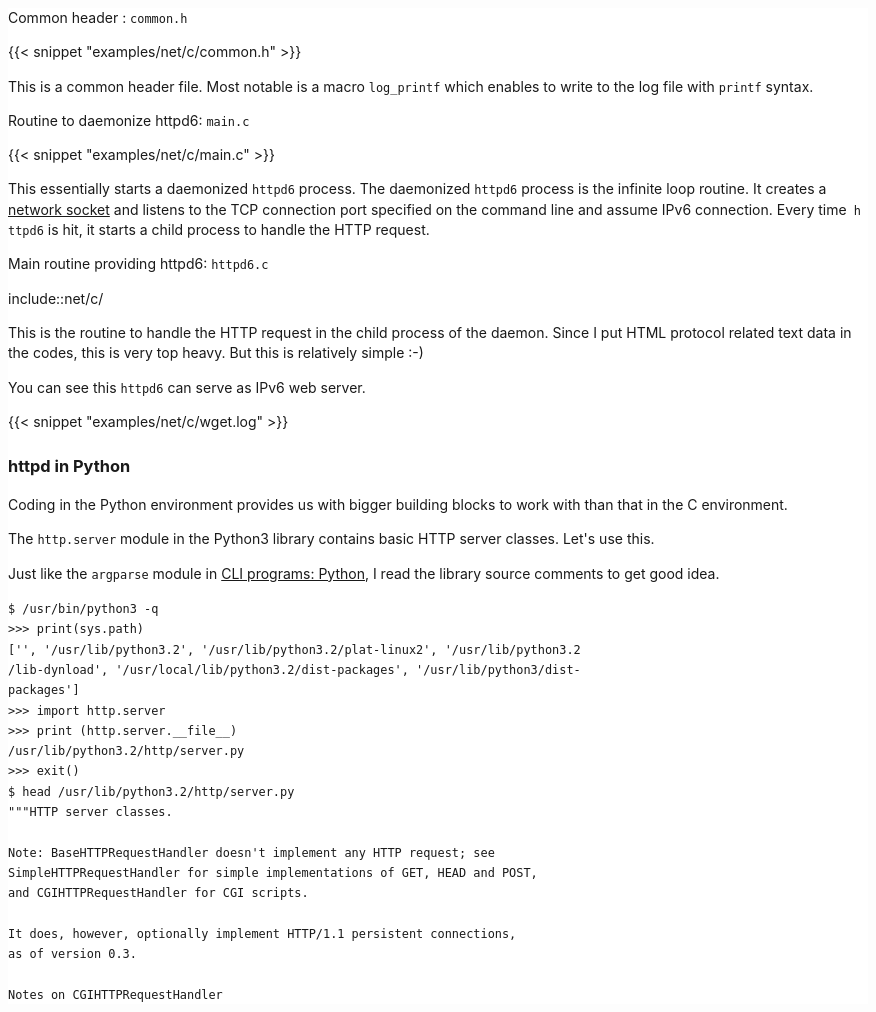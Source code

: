 Common header : `common.h`


{{< snippet "examples/net/c/common.h" >}}


This is a common header file.  Most notable is a macro `log_printf` which
enables to write to the log file with `printf` syntax.

Routine to daemonize httpd6: `main.c`


{{< snippet "examples/net/c/main.c" >}}


This essentially starts a daemonized `httpd6` process.  The daemonized `httpd6`
process is the infinite loop routine.  It creates a
[network socket](http://en.wikipedia.org/wiki/Network_socket) and listens to the
TCP connection port specified on the command line and assume IPv6 connection.
Every time` httpd6` is hit, it starts a child process to handle the HTTP
request.

Main routine providing httpd6: `httpd6.c`


include::net/c/[](httpd6.c)


This is the routine to handle the HTTP request in the child process of the
daemon.  Since I put HTML protocol related text data in the codes, this is very
top heavy.  But this is relatively simple :-)

You can see this `httpd6` can serve as IPv6 web server.


{{< snippet "examples/net/c/wget.log" >}}


### httpd in Python

Coding in the Python environment provides us with bigger building blocks to
work with than that in the C environment.

The `http.server` module in the Python3 library contains basic HTTP server classes.  Let's use this.

Just like the `argparse` module in [CLI programs: Python](/en/2013/08/17/fun2prog-cli/#python), I read
the library source comments to get good idea.

```
$ /usr/bin/python3 -q
>>> print(sys.path)
['', '/usr/lib/python3.2', '/usr/lib/python3.2/plat-linux2', '/usr/lib/python3.2
/lib-dynload', '/usr/local/lib/python3.2/dist-packages', '/usr/lib/python3/dist-
packages']
>>> import http.server
>>> print (http.server.__file__)
/usr/lib/python3.2/http/server.py
>>> exit()
$ head /usr/lib/python3.2/http/server.py
"""HTTP server classes.

Note: BaseHTTPRequestHandler doesn't implement any HTTP request; see
SimpleHTTPRequestHandler for simple implementations of GET, HEAD and POST,
and CGIHTTPRequestHandler for CGI scripts.

It does, however, optionally implement HTTP/1.1 persistent connections,
as of version 0.3.

Notes on CGIHTTPRequestHandler
```
